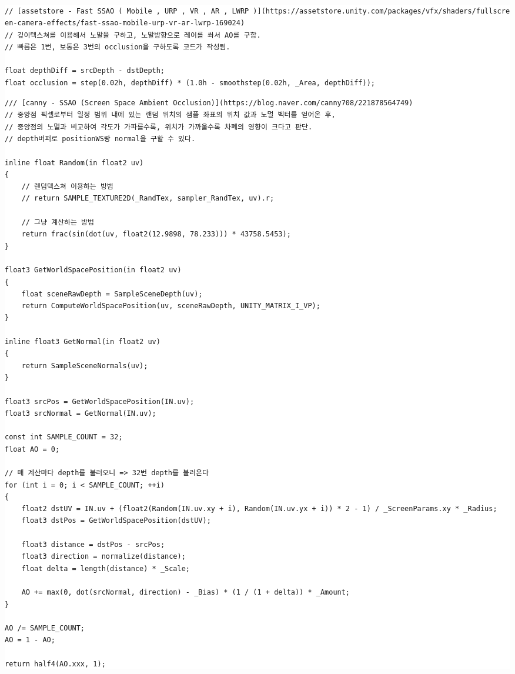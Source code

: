 ``` hlsl
// [assetstore - Fast SSAO ( Mobile , URP , VR , AR , LWRP )](https://assetstore.unity.com/packages/vfx/shaders/fullscreen-camera-effects/fast-ssao-mobile-urp-vr-ar-lwrp-169024)
// 깊이텍스쳐를 이용해서 노말을 구하고, 노말방향으로 레이를 쏴서 AO를 구함.
// 빠름은 1번, 보통은 3번의 occlusion을 구하도록 코드가 작성됨.

float depthDiff = srcDepth - dstDepth;
float occlusion = step(0.02h, depthDiff) * (1.0h - smoothstep(0.02h, _Area, depthDiff));
```

``` hlsl
/// [canny - SSAO (Screen Space Ambient Occlusion)](https://blog.naver.com/canny708/221878564749)
// 중앙점 픽셀로부터 일정 범위 내에 있는 랜덤 위치의 샘플 좌표의 위치 값과 노멀 벡터를 얻어온 후,
// 중앙점의 노멀과 비교하여 각도가 가파를수록, 위치가 가까울수록 차폐의 영향이 크다고 판단.
// depth버퍼로 positionWS랑 normal을 구할 수 있다.

inline float Random(in float2 uv)
{
    // 렌덤텍스쳐 이용하는 방법
    // return SAMPLE_TEXTURE2D(_RandTex, sampler_RandTex, uv).r;

    // 그냥 계산하는 방법
    return frac(sin(dot(uv, float2(12.9898, 78.233))) * 43758.5453);
}

float3 GetWorldSpacePosition(in float2 uv)
{
    float sceneRawDepth = SampleSceneDepth(uv);
    return ComputeWorldSpacePosition(uv, sceneRawDepth, UNITY_MATRIX_I_VP);
}

inline float3 GetNormal(in float2 uv)
{
    return SampleSceneNormals(uv);
}

float3 srcPos = GetWorldSpacePosition(IN.uv);
float3 srcNormal = GetNormal(IN.uv);

const int SAMPLE_COUNT = 32;
float AO = 0;

// 매 계산마다 depth를 불러오니 => 32번 depth를 불러온다
for (int i = 0; i < SAMPLE_COUNT; ++i)
{
    float2 dstUV = IN.uv + (float2(Random(IN.uv.xy + i), Random(IN.uv.yx + i)) * 2 - 1) / _ScreenParams.xy * _Radius;
    float3 dstPos = GetWorldSpacePosition(dstUV);

    float3 distance = dstPos - srcPos;
    float3 direction = normalize(distance);
    float delta = length(distance) * _Scale;

    AO += max(0, dot(srcNormal, direction) - _Bias) * (1 / (1 + delta)) * _Amount;
}

AO /= SAMPLE_COUNT;
AO = 1 - AO;

return half4(AO.xxx, 1);
```
